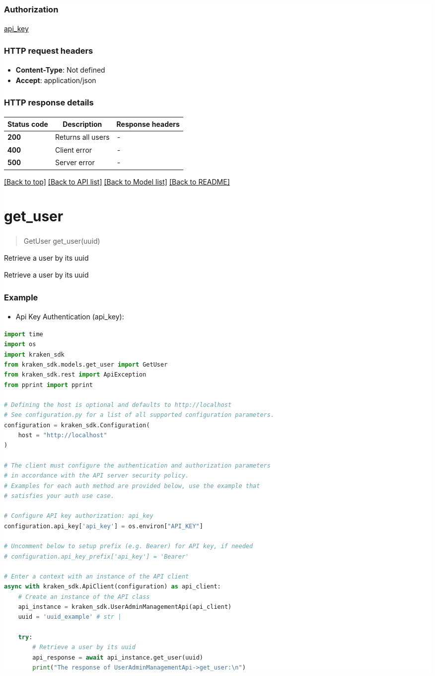 ### Authorization

[api_key](../README.md#api_key)

### HTTP request headers

 - **Content-Type**: Not defined
 - **Accept**: application/json

### HTTP response details
| Status code | Description | Response headers |
|-------------|-------------|------------------|
**200** | Returns all users |  -  |
**400** | Client error |  -  |
**500** | Server error |  -  |

[[Back to top]](#) [[Back to API list]](../README.md#documentation-for-api-endpoints) [[Back to Model list]](../README.md#documentation-for-models) [[Back to README]](../README.md)

# **get_user**
> GetUser get_user(uuid)

Retrieve a user by its uuid

Retrieve a user by its uuid

### Example

* Api Key Authentication (api_key):
```python
import time
import os
import kraken_sdk
from kraken_sdk.models.get_user import GetUser
from kraken_sdk.rest import ApiException
from pprint import pprint

# Defining the host is optional and defaults to http://localhost
# See configuration.py for a list of all supported configuration parameters.
configuration = kraken_sdk.Configuration(
    host = "http://localhost"
)

# The client must configure the authentication and authorization parameters
# in accordance with the API server security policy.
# Examples for each auth method are provided below, use the example that
# satisfies your auth use case.

# Configure API key authorization: api_key
configuration.api_key['api_key'] = os.environ["API_KEY"]

# Uncomment below to setup prefix (e.g. Bearer) for API key, if needed
# configuration.api_key_prefix['api_key'] = 'Bearer'

# Enter a context with an instance of the API client
async with kraken_sdk.ApiClient(configuration) as api_client:
    # Create an instance of the API class
    api_instance = kraken_sdk.UserAdminManagementApi(api_client)
    uuid = 'uuid_example' # str | 

    try:
        # Retrieve a user by its uuid
        api_response = await api_instance.get_user(uuid)
        print("The response of UserAdminManagementApi->get_user:\n")
```